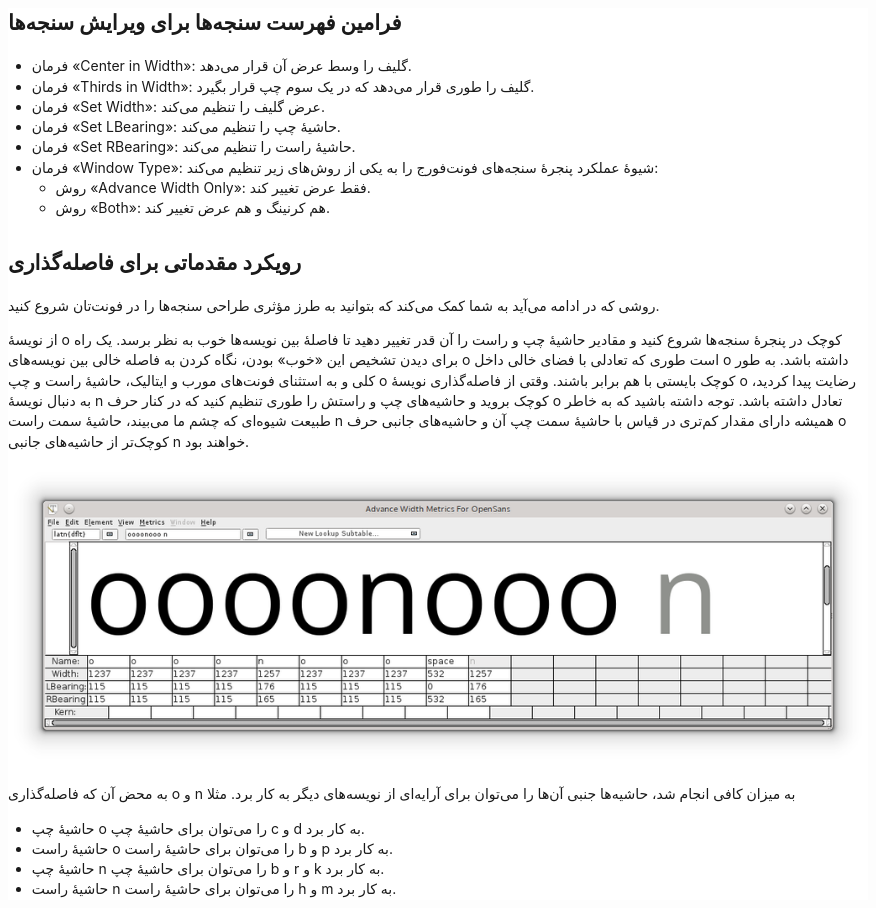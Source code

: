 ## فرامین فهرست سنجه‌ها برای ویرایش سنجه‌ها

- فرمان «Center in Width»: گلیف را وسط عرض آن قرار می‌دهد.
- فرمان «Thirds in Width»: گلیف را طوری قرار می‌دهد که در یک سوم چپ قرار بگیرد.
- فرمان «Set Width»: عرض گلیف را تنظیم می‌کند.
- فرمان «Set LBearing»: حاشیهٔ چپ را تنظیم می‌کند.
- فرمان «Set RBearing»: حاشیهٔ راست را تنظیم می‌کند.
- فرمان «Window Type»: شیوهٔ عملکرد پنجرهٔ سنجه‌های فونت‌فورج را به یکی از روش‌های زیر تنظیم می‌کند:
  - روش «Advance Width Only»: فقط عرض تغییر کند.
  - روش «Both»: هم کرنینگ و هم عرض تغییر کند.

## رویکرد مقدماتی برای فاصله‌گذاری

روشی که در ادامه می‌آید به شما کمک می‌کند که بتوانید به طرز مؤثری طراحی سنجه‌ها را در فونت‌تان شروع کنید.

از نویسهٔ o کوچک در پنجرهٔ سنجه‌ها شروع کنید و مقادیر حاشیهٔ چپ و راست را آن قدر تغییر دهید تا فاصلهٔ بین نویسه‌ها خوب به نظر برسد.
یک راه برای دیدن تشخیص این «خوب» بودن، نگاه کردن به فاصله خالی بین نویسه‌های o است طوری که تعادلی با فضای خالی داخل o داشته باشد.
به طور کلی و به استثنای فونت‌های مورب و ایتالیک، حاشیهٔ راست و چپ o کوچک بایستی با هم برابر باشند.
وقتی از فاصله‌گذاری نویسهٔ o رضایت پیدا کردید، به دنبال نویسهٔ n کوچک بروید و حاشیه‌های چپ و راستش را طوری تنظیم کنید که در کنار حرف o تعادل داشته باشد.
توجه داشته باشید که به خاطر طبیعت شیوه‌ای که چشم ما می‌بیند، حاشیهٔ سمت راست n همیشه دارای مقدار کم‌تری در قیاس با حاشیهٔ سمت چپ آن و حاشیه‌های جانبی حرف o کوچک‌تر از حاشیه‌های جانبی n خواهند بود.

<img src="images/snapshot1_1.png" alt="">

به محض آن که فاصله‌گذاری o و n به میزان کافی انجام شد، حاشیه‌ها جنبی آن‌ها را می‌توان برای آرایه‌ای از نویسه‌های دیگر به کار برد. مثلا
- حاشیهٔ چپ o را می‌توان برای حاشیهٔ چپ c و d به کار برد.
- حاشیهٔ راست o را می‌توان برای حاشیهٔ راست b و p به کار برد.
- حاشیهٔ چپ n را می‌توان برای حاشیهٔ چپ b و r و k به کار برد.
- حاشیهٔ راست n را می‌توان برای حاشیهٔ راست h و m به کار برد.
